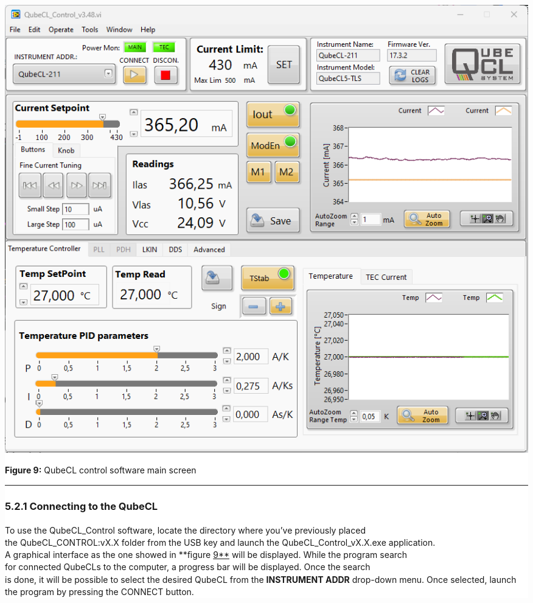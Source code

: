 ![](assets_QubeCL_Manual_v5/img-0950.png)

**Figure 9:** QubeCL control software main screen

  


---

### 5.2.1 Connecting to the QubeCL



To use the QubeCL\_Control software, locate the directory where you’ve previously placed  
the QubeCL\_CONTROL:vX.X folder from the USB key and launch the QubeCL\_Control\_vX.X.exe application.  
A graphical interface as the one showed in **ﬁgure [9**](#figure.caption.37) will be displayed. While the program search  
for connected QubeCLs to the computer, a progress bar will be displayed. Once the search  
is done, it will be possible to select the desired QubeCL from the **INSTRUMENT ADDR** drop-down menu. Once selected, launch the program by pressing the CONNECT button.
